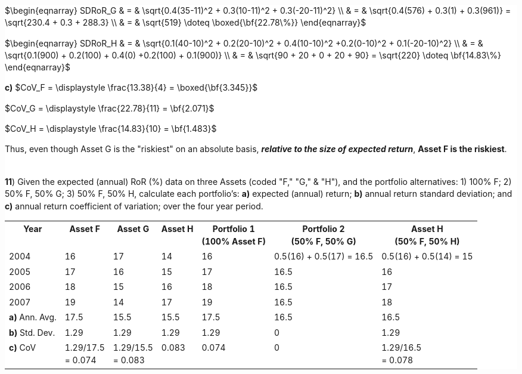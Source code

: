 $\begin{eqnarray}
SDRoR_G & = & \sqrt{0.4(35-11)^2 + 0.3(10-11)^2 + 0.3(-20-11)^2} \\
& = & \sqrt{0.4(576) + 0.3(1) + 0.3(961)} = \sqrt{230.4 + 0.3 + 288.3} \\
& = & \sqrt{519} \doteq \boxed{\bf{22.78\%}}
\end{eqnarray}$

$\begin{eqnarray}
SDRoR_H & = & \sqrt{0.1(40-10)^2 + 0.2(20-10)^2 + 0.4(10-10)^2 +0.2(0-10)^2 + 0.1(-20-10)^2} \\ 
& = & \sqrt{0.1(900) + 0.2(100) + 0.4(0) +0.2(100) + 0.1(900)} \\
& = & \sqrt{90 + 20 + 0 + 20 + 90} = \sqrt{220} \doteq \bf{14.83\%}
\end{eqnarray}$

__c)__ $CoV_F = \displaystyle \frac{13.38}{4} = \boxed{\bf{3.345}}$

$CoV_G = \displaystyle \frac{22.78}{11} = \bf{2.071}$

$CoV_H = \displaystyle \frac{14.83}{10} = \bf{1.483}$

Thus, even though Asset G is the "riskiest" on an absolute basis, ___relative to the size of expected return___, __Asset F is the riskiest__.
<br><br>

<a name="P11" class="goback" onclick="winhisback()">__11__)</a> Given the expected (annual) RoR (%) data on three Assets (coded "F," "G," & "H"), and the portfolio alternatives: 1) 100% F; 2) 50% F, 50% G; 3) 50% F, 50% H, calculate each portfolio’s: __a)__ expected (annual) return; __b)__ annual return standard deviation; and __c)__ annual return coefficient of variation; over the four year period. 

<table>
  <tr>
    <th class=cen>Year</th><th class=cen>Asset F</th><th class=cen>Asset G</th><th class=cen>Asset H</th><th class=cen>Portfolio 1<br>(100% Asset F)</th><th class=cen>Portfolio 2<br>(50% F, 50% G)</th><th class=cen>Asset H<br>(50% F, 50% H)</th> 
  </tr> 
  <tr>
    <td class=cen>2004</td><td class=cen>16</td><td class=cen>17</td><td class=cen>14</td><td class=cen>16</td><td class=cen>0.5(16) + 0.5(17) = 16.5</td><td class=cen>0.5(16) + 0.5(14) = 15</td> 
  </tr> 
  <tr>
    <td class=cen>2005</td><td class=cen>17</td><td class=cen>16</td><td class=cen>15</td><td class=cen>17</td><td class=cen>16.5</td><td class=cen>16</td> 
  </tr> 
  <tr>
    <td class=cen>2006</td><td class=cen>18</td><td class=cen>15</td><td class=cen>16</td><td class=cen>18</td><td class=cen>16.5</td><td class=cen>17</td> 
  </tr> 
  <tr>
    <td class=cen>2007</td><td class=cen>19</td><td class=cen>14</td><td class=cen>17</td><td class=cen>19</td><td class=cen>16.5</td><td class=cen>18</td> 
  </tr> 
  <tr>
    <td class=cen><b>a)</b> Ann. Avg.</td><td class=cen>17.5</td><td class=cen>15.5</td><td class=cen>15.5</td><td class="cen sum">17.5</td><td class="cen sum">16.5</td><td class="cen sum">16.5</td> 
  </tr> 
  <tr>
    <td class=cen><b>b) </b>Std. Dev.</td><td class=cen>1.29</td><td class=cen>1.29</td><td class=cen>1.29</td><td class="cen sum">1.29</td><td class="cen sum">0</td><td class="cen sum">1.29</td> 
  </tr> 
  <tr>
    <td class=cen><b>c) </b>CoV</td><td class=cen>1.29/17.5<br>= 0.074</td><td class=cen>1.29/15.5<br>= 0.083</td><td class=cen>0.083</td><td class="cen sum">0.074</td><td class="cen sum">0</td><td class="cen sum">1.29/16.5<br>= 0.078</td> 
  </tr> 
</table>
